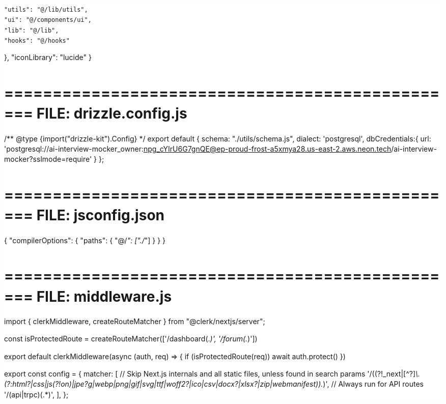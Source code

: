     "utils": "@/lib/utils",
    "ui": "@/components/ui",
    "lib": "@/lib",
    "hooks": "@/hooks"
  },
  "iconLibrary": "lucide"
}


================================================
FILE: drizzle.config.js
================================================
/** @type {import("drizzle-kit").Config} */
export default {
    schema: "./utils/schema.js",
    dialect: 'postgresql',
    dbCredentials:{
        url: 'postgresql://ai-interview-mocker_owner:npg_cYIrU6G7gnQE@ep-proud-frost-a5xmya28.us-east-2.aws.neon.tech/ai-interview-mocker?sslmode=require'
    }
};


================================================
FILE: jsconfig.json
================================================
{
  "compilerOptions": {
    "paths": {
      "@/*": ["./*"]
    }
  }
}



================================================
FILE: middleware.js
================================================
import { clerkMiddleware, createRouteMatcher } from "@clerk/nextjs/server";



const isProtectedRoute = createRouteMatcher(['/dashboard(.*)', '/forum(.*)'])

export default clerkMiddleware(async (auth, req) => {
    if (isProtectedRoute(req)) await auth.protect()
  })


export const config = {
  matcher: [
    // Skip Next.js internals and all static files, unless found in search params
    '/((?!_next|[^?]*\\.(?:html?|css|js(?!on)|jpe?g|webp|png|gif|svg|ttf|woff2?|ico|csv|docx?|xlsx?|zip|webmanifest)).*)',
    // Always run for API routes
    '/(api|trpc)(.*)',
  ],
};
